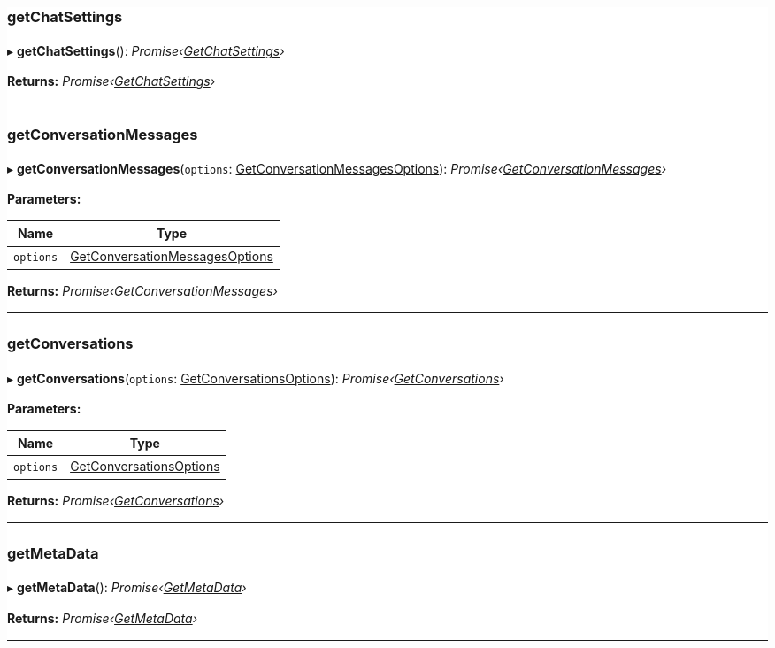 ### <a id="getchatsettings" name="getchatsettings"></a>  getChatSettings

▸ **getChatSettings**(): *Promise‹[GetChatSettings](../modules/_client_apis_chatapi_.md#getchatsettings)›*

**Returns:** *Promise‹[GetChatSettings](../modules/_client_apis_chatapi_.md#getchatsettings)›*

___

### <a id="getconversationmessages" name="getconversationmessages"></a>  getConversationMessages

▸ **getConversationMessages**(`options`: [GetConversationMessagesOptions](../modules/_client_apis_chatapi_.md#getconversationmessagesoptions)): *Promise‹[GetConversationMessages](../modules/_client_apis_chatapi_.md#getconversationmessages)›*

**Parameters:**

Name | Type |
------ | ------ |
`options` | [GetConversationMessagesOptions](../modules/_client_apis_chatapi_.md#getconversationmessagesoptions) |

**Returns:** *Promise‹[GetConversationMessages](../modules/_client_apis_chatapi_.md#getconversationmessages)›*

___

### <a id="getconversations" name="getconversations"></a>  getConversations

▸ **getConversations**(`options`: [GetConversationsOptions](../modules/_client_apis_chatapi_.md#getconversationsoptions)): *Promise‹[GetConversations](../modules/_client_apis_chatapi_.md#getconversations)›*

**Parameters:**

Name | Type |
------ | ------ |
`options` | [GetConversationsOptions](../modules/_client_apis_chatapi_.md#getconversationsoptions) |

**Returns:** *Promise‹[GetConversations](../modules/_client_apis_chatapi_.md#getconversations)›*

___

### <a id="getmetadata" name="getmetadata"></a>  getMetaData

▸ **getMetaData**(): *Promise‹[GetMetaData](../modules/_client_apis_chatapi_.md#getmetadata)›*

**Returns:** *Promise‹[GetMetaData](../modules/_client_apis_chatapi_.md#getmetadata)›*

___
